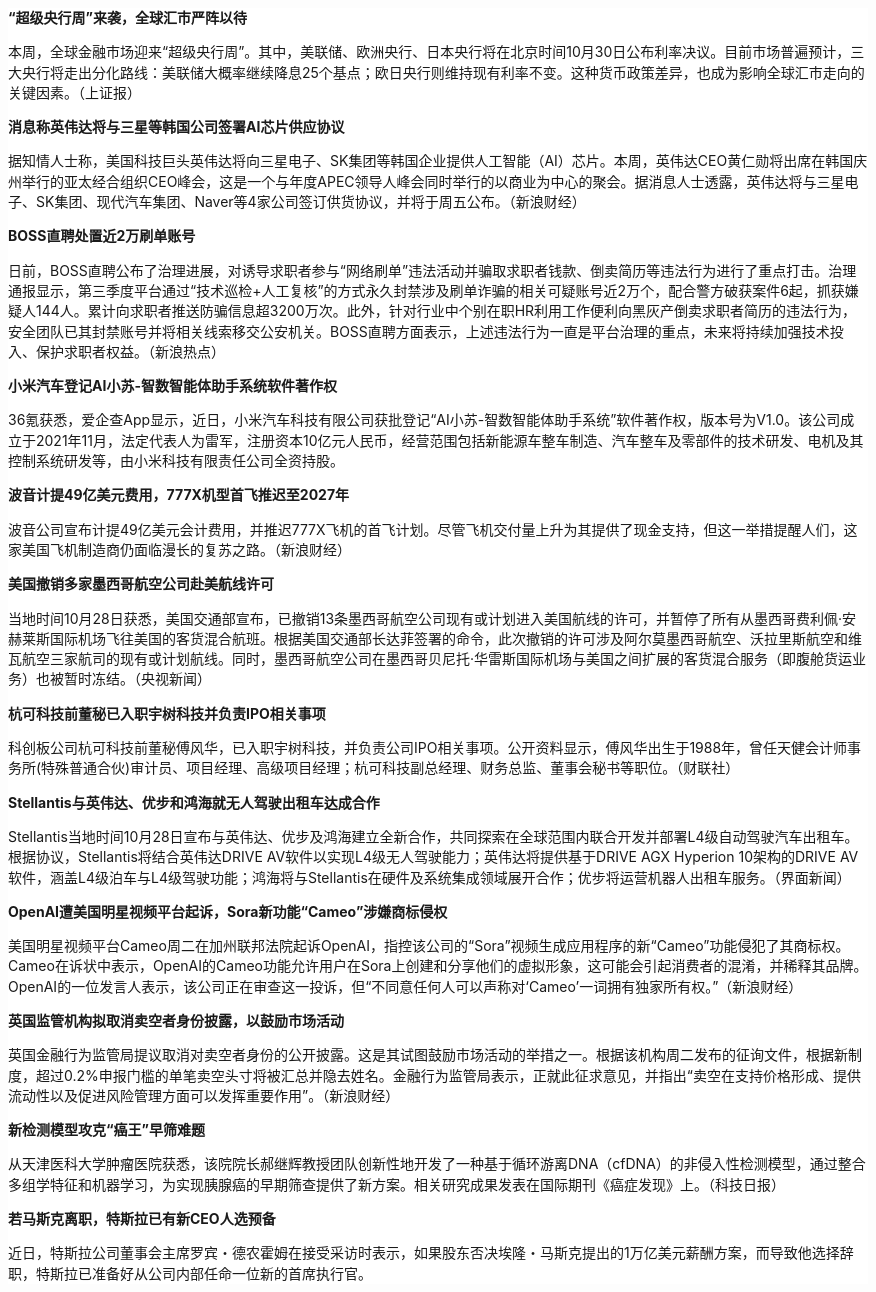 **“超级央行周”来袭，全球汇市严阵以待**

本周，全球金融市场迎来“超级央行周”。其中，美联储、欧洲央行、日本央行将在北京时间10月30日公布利率决议。目前市场普遍预计，三大央行将走出分化路线：美联储大概率继续降息25个基点；欧日央行则维持现有利率不变。这种货币政策差异，也成为影响全球汇市走向的关键因素。（上证报）

**消息称英伟达将与三星等韩国公司签署AI芯片供应协议**

据知情人士称，美国科技巨头英伟达将向三星电子、SK集团等韩国企业提供人工智能（AI）芯片。本周，英伟达CEO黄仁勋将出席在韩国庆州举行的亚太经合组织CEO峰会，这是一个与年度APEC领导人峰会同时举行的以商业为中心的聚会。据消息人士透露，英伟达将与三星电子、SK集团、现代汽车集团、Naver等4家公司签订供货协议，并将于周五公布。（新浪财经）

**BOSS直聘处置近2万刷单账号**

日前，BOSS直聘公布了治理进展，对诱导求职者参与“网络刷单”违法活动并骗取求职者钱款、倒卖简历等违法行为进行了重点打击。治理通报显示，第三季度平台通过“技术巡检+人工复核”的方式永久封禁涉及刷单诈骗的相关可疑账号近2万个，配合警方破获案件6起，抓获嫌疑人144人。累计向求职者推送防骗信息超3200万次。此外，针对行业中个别在职HR利用工作便利向黑灰产倒卖求职者简历的违法行为，安全团队已其封禁账号并将相关线索移交公安机关。BOSS直聘方面表示，上述违法行为一直是平台治理的重点，未来将持续加强技术投入、保护求职者权益。（新浪热点）

**小米汽车登记AI小苏-智数智能体助手系统软件著作权**

36氪获悉，爱企查App显示，近日，小米汽车科技有限公司获批登记“AI小苏-智数智能体助手系统”软件著作权，版本号为V1.0。该公司成立于2021年11月，法定代表人为雷军，注册资本10亿元人民币，经营范围包括新能源车整车制造、汽车整车及零部件的技术研发、电机及其控制系统研发等，由小米科技有限责任公司全资持股。

**波音计提49亿美元费用，777X机型首飞推迟至2027年**

波音公司宣布计提49亿美元会计费用，并推迟777X飞机的首飞计划。尽管飞机交付量上升为其提供了现金支持，但这一举措提醒人们，这家美国飞机制造商仍面临漫长的复苏之路。（新浪财经）

**美国撤销多家墨西哥航空公司赴美航线许可**

当地时间10月28日获悉，美国交通部宣布，已撤销13条墨西哥航空公司现有或计划进入美国航线的许可，并暂停了所有从墨西哥费利佩·安赫莱斯国际机场飞往美国的客货混合航班。根据美国交通部长达菲签署的命令，此次撤销的许可涉及阿尔莫墨西哥航空、沃拉里斯航空和维瓦航空三家航司的现有或计划航线。同时，墨西哥航空公司在墨西哥贝尼托·华雷斯国际机场与美国之间扩展的客货混合服务（即腹舱货运业务）也被暂时冻结。（央视新闻）

**杭可科技前董秘已入职宇树科技并负责IPO相关事项**

科创板公司杭可科技前董秘傅风华，已入职宇树科技，并负责公司IPO相关事项。公开资料显示，傅风华出生于1988年，曾任天健会计师事务所(特殊普通合伙)审计员、项目经理、高级项目经理；杭可科技副总经理、财务总监、董事会秘书等职位。（财联社）

**Stellantis与英伟达、优步和鸿海就无人驾驶出租车达成合作**

Stellantis当地时间10月28日宣布与英伟达、优步及鸿海建立全新合作，共同探索在全球范围内联合开发并部署L4级自动驾驶汽车出租车。根据协议，Stellantis将结合英伟达DRIVE AV软件以实现L4级无人驾驶能力；英伟达将提供基于DRIVE AGX Hyperion 10架构的DRIVE AV软件，涵盖L4级泊车与L4级驾驶功能；鸿海将与Stellantis在硬件及系统集成领域展开合作；优步将运营机器人出租车服务。（界面新闻）

**OpenAI遭美国明星视频平台起诉，Sora新功能“Cameo”涉嫌商标侵权**

美国明星视频平台Cameo周二在加州联邦法院起诉OpenAI，指控该公司的“Sora”视频生成应用程序的新“Cameo”功能侵犯了其商标权。Cameo在诉状中表示，OpenAI的Cameo功能允许用户在Sora上创建和分享他们的虚拟形象，这可能会引起消费者的混淆，并稀释其品牌。OpenAI的一位发言人表示，该公司正在审查这一投诉，但“不同意任何人可以声称对‘Cameo’一词拥有独家所有权。”（新浪财经）

**英国监管机构拟取消卖空者身份披露，以鼓励市场活动**

英国金融行为监管局提议取消对卖空者身份的公开披露。这是其试图鼓励市场活动的举措之一。根据该机构周二发布的征询文件，根据新制度，超过0.2%申报门槛的单笔卖空头寸将被汇总并隐去姓名。金融行为监管局表示，正就此征求意见，并指出“卖空在支持价格形成、提供流动性以及促进风险管理方面可以发挥重要作用”。（新浪财经）

**新检测模型攻克“癌王”早筛难题**

从天津医科大学肿瘤医院获悉，该院院长郝继辉教授团队创新性地开发了一种基于循环游离DNA（cfDNA）的非侵入性检测模型，通过整合多组学特征和机器学习，为实现胰腺癌的早期筛查提供了新方案。相关研究成果发表在国际期刊《癌症发现》上。（科技日报）

**若马斯克离职，特斯拉已有新CEO人选预备**

近日，特斯拉公司董事会主席罗宾・德农霍姆在接受采访时表示，如果股东否决埃隆・马斯克提出的1万亿美元薪酬方案，而导致他选择辞职，特斯拉已准备好从公司内部任命一位新的首席执行官。
